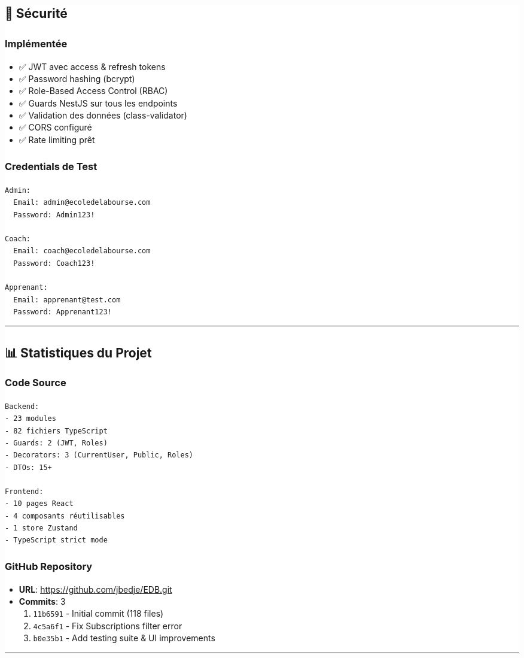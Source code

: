 
## 🔐 Sécurité

### Implémentée
- ✅ JWT avec access & refresh tokens
- ✅ Password hashing (bcrypt)
- ✅ Role-Based Access Control (RBAC)
- ✅ Guards NestJS sur tous les endpoints
- ✅ Validation des données (class-validator)
- ✅ CORS configuré
- ✅ Rate limiting prêt

### Credentials de Test

```
Admin:
  Email: admin@ecoledelabourse.com
  Password: Admin123!

Coach:
  Email: coach@ecoledelabourse.com
  Password: Coach123!

Apprenant:
  Email: apprenant@test.com
  Password: Apprenant123!
```

---

## 📊 Statistiques du Projet

### Code Source
```
Backend:
- 23 modules
- 82 fichiers TypeScript
- Guards: 2 (JWT, Roles)
- Decorators: 3 (CurrentUser, Public, Roles)
- DTOs: 15+

Frontend:
- 10 pages React
- 4 composants réutilisables
- 1 store Zustand
- TypeScript strict mode
```

### GitHub Repository
- **URL**: https://github.com/jbedje/EDB.git
- **Commits**: 3
  1. `11b6591` - Initial commit (118 files)
  2. `4c5a6f1` - Fix Subscriptions filter error
  3. `b0e35b1` - Add testing suite & UI improvements

---